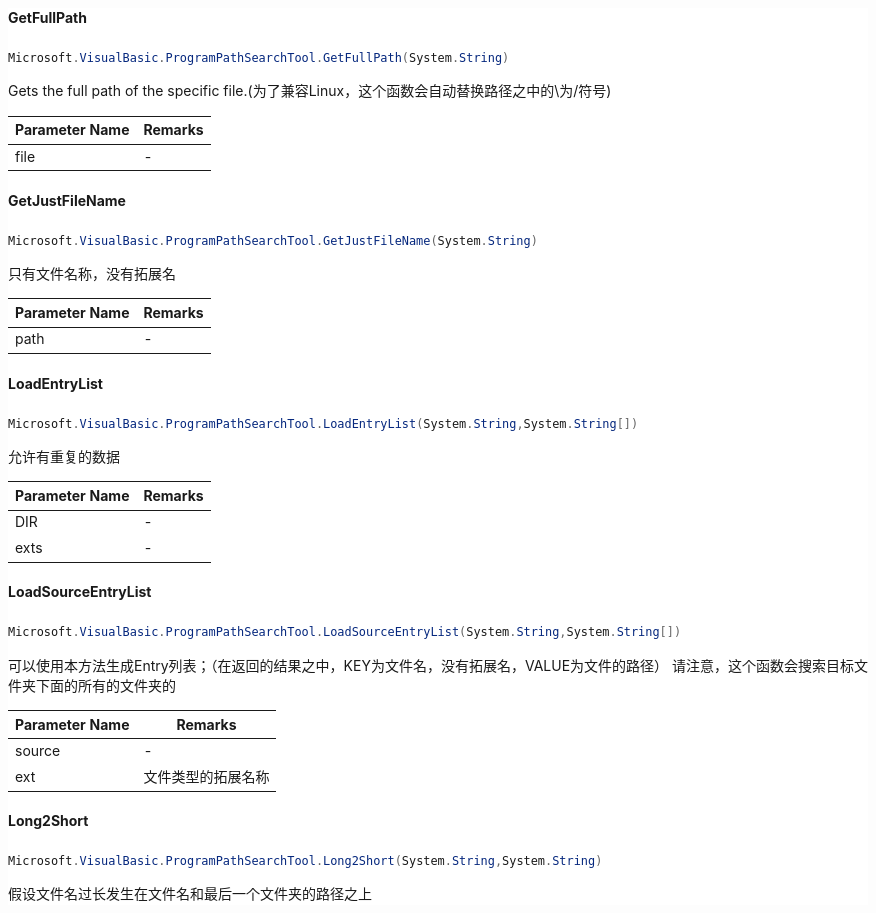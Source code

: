 
#### GetFullPath
```csharp
Microsoft.VisualBasic.ProgramPathSearchTool.GetFullPath(System.String)
```
Gets the full path of the specific file.(为了兼容Linux，这个函数会自动替换路径之中的\为/符号)

|Parameter Name|Remarks|
|--------------|-------|
|file|-|


#### GetJustFileName
```csharp
Microsoft.VisualBasic.ProgramPathSearchTool.GetJustFileName(System.String)
```
只有文件名称，没有拓展名

|Parameter Name|Remarks|
|--------------|-------|
|path|-|


#### LoadEntryList
```csharp
Microsoft.VisualBasic.ProgramPathSearchTool.LoadEntryList(System.String,System.String[])
```
允许有重复的数据

|Parameter Name|Remarks|
|--------------|-------|
|DIR|-|
|exts|-|


#### LoadSourceEntryList
```csharp
Microsoft.VisualBasic.ProgramPathSearchTool.LoadSourceEntryList(System.String,System.String[])
```
可以使用本方法生成Entry列表；（在返回的结果之中，KEY为文件名，没有拓展名，VALUE为文件的路径）
 请注意，这个函数会搜索目标文件夹下面的所有的文件夹的

|Parameter Name|Remarks|
|--------------|-------|
|source|-|
|ext|文件类型的拓展名称|


#### Long2Short
```csharp
Microsoft.VisualBasic.ProgramPathSearchTool.Long2Short(System.String,System.String)
```
假设文件名过长发生在文件名和最后一个文件夹的路径之上

